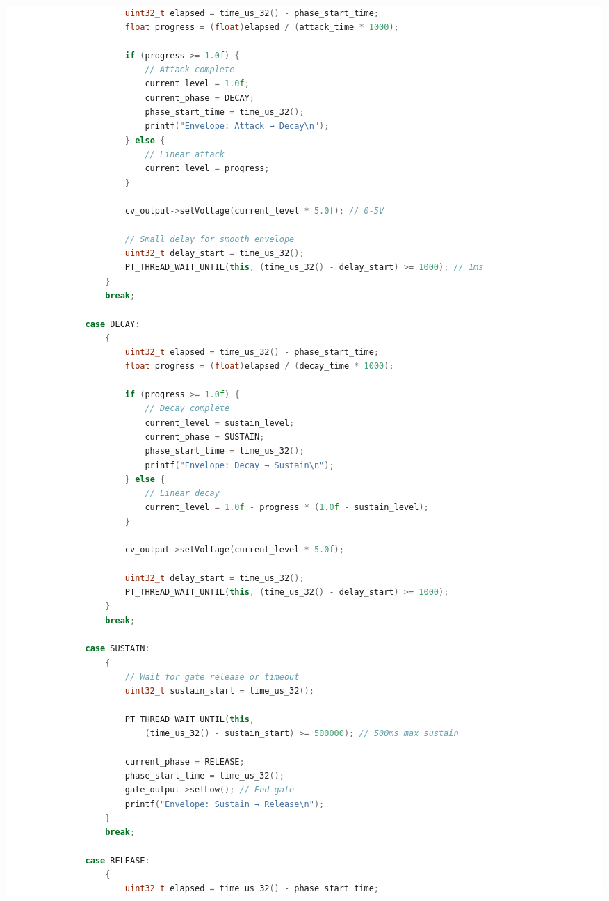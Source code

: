 ```cpp
                        uint32_t elapsed = time_us_32() - phase_start_time;
                        float progress = (float)elapsed / (attack_time * 1000);
                        
                        if (progress >= 1.0f) {
                            // Attack complete
                            current_level = 1.0f;
                            current_phase = DECAY;
                            phase_start_time = time_us_32();
                            printf("Envelope: Attack → Decay\n");
                        } else {
                            // Linear attack
                            current_level = progress;
                        }
                        
                        cv_output->setVoltage(current_level * 5.0f); // 0-5V
                        
                        // Small delay for smooth envelope
                        uint32_t delay_start = time_us_32();
                        PT_THREAD_WAIT_UNTIL(this, (time_us_32() - delay_start) >= 1000); // 1ms
                    }
                    break;
                    
                case DECAY:
                    {
                        uint32_t elapsed = time_us_32() - phase_start_time;
                        float progress = (float)elapsed / (decay_time * 1000);
                        
                        if (progress >= 1.0f) {
                            // Decay complete
                            current_level = sustain_level;
                            current_phase = SUSTAIN;
                            phase_start_time = time_us_32();
                            printf("Envelope: Decay → Sustain\n");
                        } else {
                            // Linear decay
                            current_level = 1.0f - progress * (1.0f - sustain_level);
                        }
                        
                        cv_output->setVoltage(current_level * 5.0f);
                        
                        uint32_t delay_start = time_us_32();
                        PT_THREAD_WAIT_UNTIL(this, (time_us_32() - delay_start) >= 1000);
                    }
                    break;
                    
                case SUSTAIN:
                    {
                        // Wait for gate release or timeout
                        uint32_t sustain_start = time_us_32();
                        
                        PT_THREAD_WAIT_UNTIL(this, 
                            (time_us_32() - sustain_start) >= 500000); // 500ms max sustain
                        
                        current_phase = RELEASE;
                        phase_start_time = time_us_32();
                        gate_output->setLow(); // End gate
                        printf("Envelope: Sustain → Release\n");
                    }
                    break;
                    
                case RELEASE:
                    {
                        uint32_t elapsed = time_us_32() - phase_start_time;
```